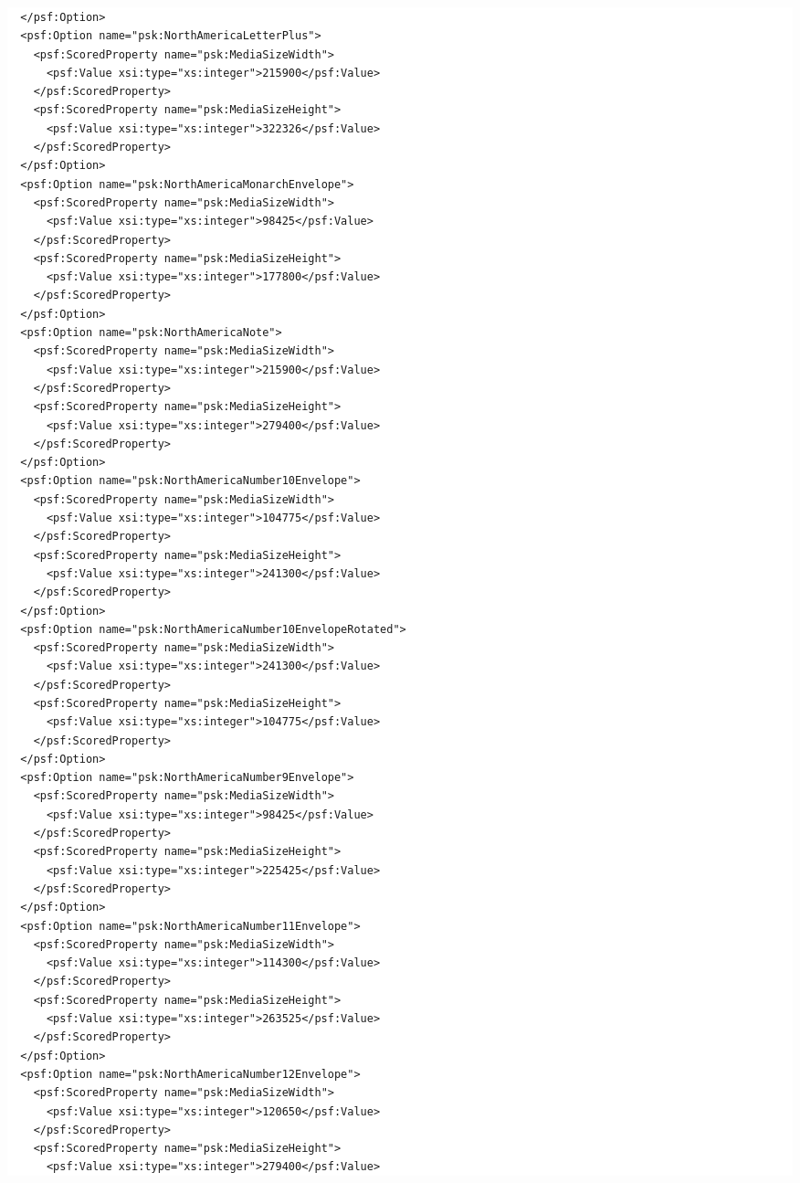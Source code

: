 ``` syntax
  </psf:Option>
  <psf:Option name="psk:NorthAmericaLetterPlus">
    <psf:ScoredProperty name="psk:MediaSizeWidth">
      <psf:Value xsi:type="xs:integer">215900</psf:Value>
    </psf:ScoredProperty>
    <psf:ScoredProperty name="psk:MediaSizeHeight">
      <psf:Value xsi:type="xs:integer">322326</psf:Value>
    </psf:ScoredProperty>
  </psf:Option>
  <psf:Option name="psk:NorthAmericaMonarchEnvelope">
    <psf:ScoredProperty name="psk:MediaSizeWidth">
      <psf:Value xsi:type="xs:integer">98425</psf:Value>
    </psf:ScoredProperty>
    <psf:ScoredProperty name="psk:MediaSizeHeight">
      <psf:Value xsi:type="xs:integer">177800</psf:Value>
    </psf:ScoredProperty>
  </psf:Option>
  <psf:Option name="psk:NorthAmericaNote">
    <psf:ScoredProperty name="psk:MediaSizeWidth">
      <psf:Value xsi:type="xs:integer">215900</psf:Value>
    </psf:ScoredProperty>
    <psf:ScoredProperty name="psk:MediaSizeHeight">
      <psf:Value xsi:type="xs:integer">279400</psf:Value>
    </psf:ScoredProperty>
  </psf:Option>
  <psf:Option name="psk:NorthAmericaNumber10Envelope">
    <psf:ScoredProperty name="psk:MediaSizeWidth">
      <psf:Value xsi:type="xs:integer">104775</psf:Value>
    </psf:ScoredProperty>
    <psf:ScoredProperty name="psk:MediaSizeHeight">
      <psf:Value xsi:type="xs:integer">241300</psf:Value>
    </psf:ScoredProperty>
  </psf:Option>
  <psf:Option name="psk:NorthAmericaNumber10EnvelopeRotated">
    <psf:ScoredProperty name="psk:MediaSizeWidth">
      <psf:Value xsi:type="xs:integer">241300</psf:Value>
    </psf:ScoredProperty>
    <psf:ScoredProperty name="psk:MediaSizeHeight">
      <psf:Value xsi:type="xs:integer">104775</psf:Value>
    </psf:ScoredProperty>
  </psf:Option>
  <psf:Option name="psk:NorthAmericaNumber9Envelope">
    <psf:ScoredProperty name="psk:MediaSizeWidth">
      <psf:Value xsi:type="xs:integer">98425</psf:Value>
    </psf:ScoredProperty>
    <psf:ScoredProperty name="psk:MediaSizeHeight">
      <psf:Value xsi:type="xs:integer">225425</psf:Value>
    </psf:ScoredProperty>
  </psf:Option>
  <psf:Option name="psk:NorthAmericaNumber11Envelope">
    <psf:ScoredProperty name="psk:MediaSizeWidth">
      <psf:Value xsi:type="xs:integer">114300</psf:Value>
    </psf:ScoredProperty>
    <psf:ScoredProperty name="psk:MediaSizeHeight">
      <psf:Value xsi:type="xs:integer">263525</psf:Value>
    </psf:ScoredProperty>
  </psf:Option>
  <psf:Option name="psk:NorthAmericaNumber12Envelope">
    <psf:ScoredProperty name="psk:MediaSizeWidth">
      <psf:Value xsi:type="xs:integer">120650</psf:Value>
    </psf:ScoredProperty>
    <psf:ScoredProperty name="psk:MediaSizeHeight">
      <psf:Value xsi:type="xs:integer">279400</psf:Value>
```